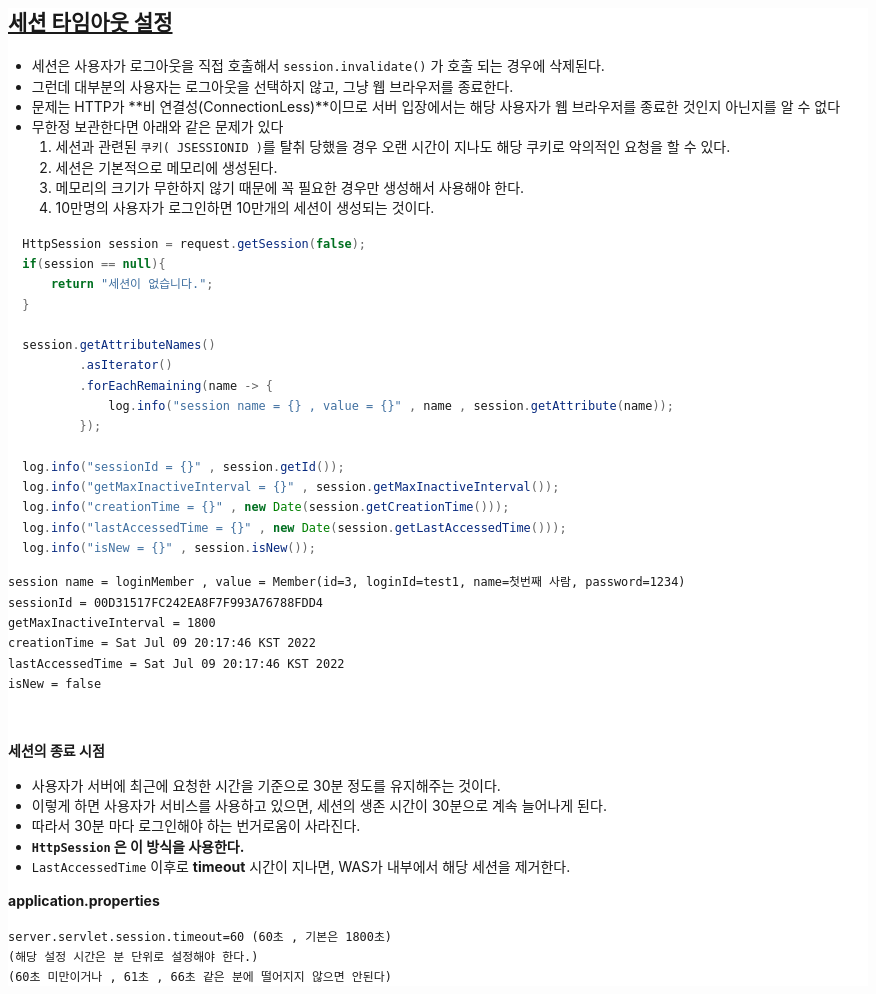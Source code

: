 ## [세션 타임아웃 설정](https://github.com/jdalma/spring-login/pull/1/commits/6693263f4c7f662f3f3451eb6a23aaa67cdcd0f2)

- 세션은 사용자가 로그아웃을 직접 호출해서 `session.invalidate()` 가 호출 되는 경우에 삭제된다. 
- 그런데 대부분의 사용자는 로그아웃을 선택하지 않고, 그냥 웹 브라우저를 종료한다. 
- 문제는 HTTP가 **비 연결성(ConnectionLess)**이므로 서버 입장에서는 해당 사용자가 웹 브라우저를 종료한 것인지 아닌지를 알 수 없다
- 무한정 보관한다면 아래와 같은 문제가 있다
  1. 세션과 관련된 `쿠키( JSESSIONID )`를 탈취 당했을 경우 오랜 시간이 지나도 해당 쿠키로 악의적인 요청을 할 수 있다.
  2. 세션은 기본적으로 메모리에 생성된다. 
  3. 메모리의 크기가 무한하지 않기 때문에 꼭 필요한 경우만 생성해서 사용해야 한다. 
  4. 10만명의 사용자가 로그인하면 10만개의 세션이 생성되는 것이다.


```java
  HttpSession session = request.getSession(false);
  if(session == null){
      return "세션이 없습니다.";
  }

  session.getAttributeNames()
          .asIterator()
          .forEachRemaining(name -> {
              log.info("session name = {} , value = {}" , name , session.getAttribute(name));
          });

  log.info("sessionId = {}" , session.getId());
  log.info("getMaxInactiveInterval = {}" , session.getMaxInactiveInterval());
  log.info("creationTime = {}" , new Date(session.getCreationTime()));
  log.info("lastAccessedTime = {}" , new Date(session.getLastAccessedTime()));
  log.info("isNew = {}" , session.isNew());
```

```
session name = loginMember , value = Member(id=3, loginId=test1, name=첫번째 사람, password=1234)
sessionId = 00D31517FC242EA8F7F993A76788FDD4
getMaxInactiveInterval = 1800
creationTime = Sat Jul 09 20:17:46 KST 2022
lastAccessedTime = Sat Jul 09 20:17:46 KST 2022
isNew = false
```

<br>

**세션의 종료 시점**
- 사용자가 서버에 최근에 요청한 시간을 기준으로 30분 정도를 유지해주는 것이다. 
- 이렇게 하면 사용자가 서비스를 사용하고 있으면, 세션의 생존 시간이 30분으로 계속 늘어나게 된다. 
- 따라서 30분 마다 로그인해야 하는 번거로움이 사라진다. 
- **`HttpSession` 은 이 방식을 사용한다.**
- `LastAccessedTime` 이후로 **timeout** 시간이 지나면, WAS가 내부에서 해당 세션을 제거한다.


**application.properties**
```
server.servlet.session.timeout=60 (60초 , 기본은 1800초)
(해당 설정 시간은 분 단위로 설정해야 한다.)
(60초 미만이거나 , 61초 , 66초 같은 분에 떨어지지 않으면 안된다)
```
